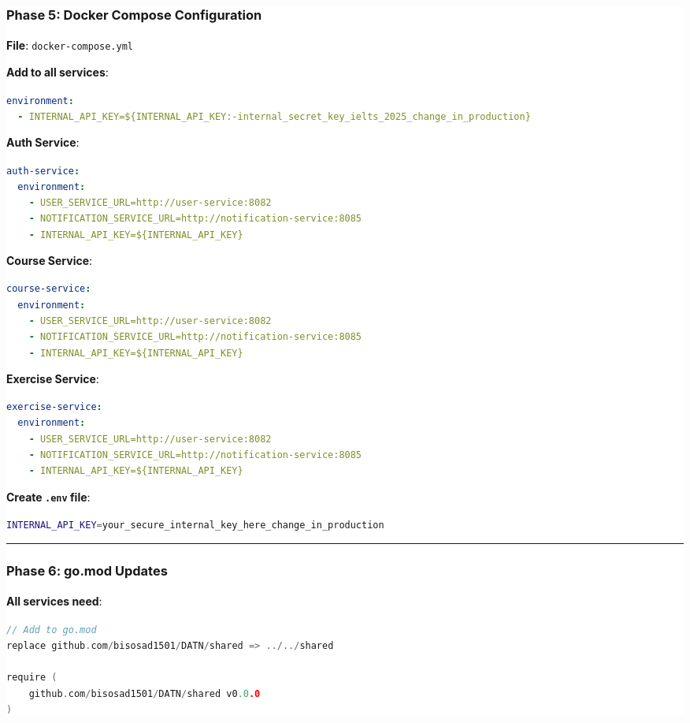 
### Phase 5: Docker Compose Configuration

**File**: `docker-compose.yml`

**Add to all services**:
```yaml
environment:
  - INTERNAL_API_KEY=${INTERNAL_API_KEY:-internal_secret_key_ielts_2025_change_in_production}
```

**Auth Service**:
```yaml
auth-service:
  environment:
    - USER_SERVICE_URL=http://user-service:8082
    - NOTIFICATION_SERVICE_URL=http://notification-service:8085
    - INTERNAL_API_KEY=${INTERNAL_API_KEY}
```

**Course Service**:
```yaml
course-service:
  environment:
    - USER_SERVICE_URL=http://user-service:8082
    - NOTIFICATION_SERVICE_URL=http://notification-service:8085
    - INTERNAL_API_KEY=${INTERNAL_API_KEY}
```

**Exercise Service**:
```yaml
exercise-service:
  environment:
    - USER_SERVICE_URL=http://user-service:8082
    - NOTIFICATION_SERVICE_URL=http://notification-service:8085
    - INTERNAL_API_KEY=${INTERNAL_API_KEY}
```

**Create `.env` file**:
```bash
INTERNAL_API_KEY=your_secure_internal_key_here_change_in_production
```

---

### Phase 6: go.mod Updates

**All services need**:
```go
// Add to go.mod
replace github.com/bisosad1501/DATN/shared => ../../shared

require (
    github.com/bisosad1501/DATN/shared v0.0.0
)
```
